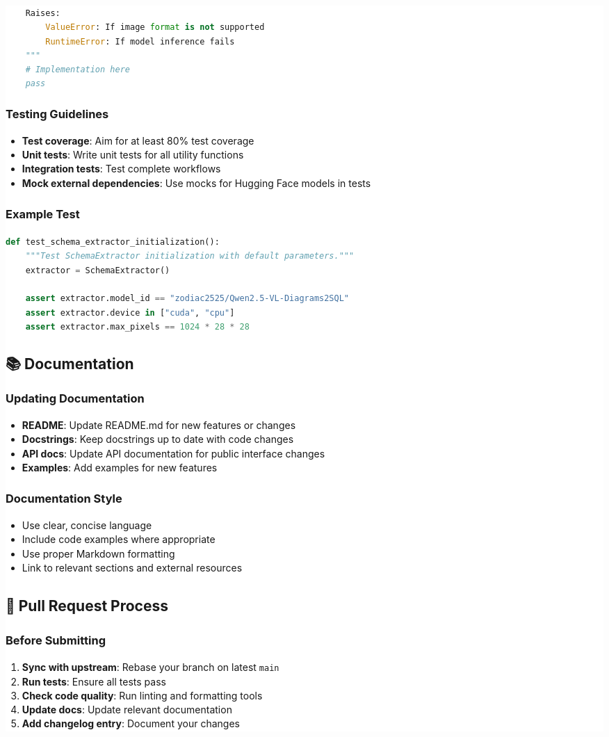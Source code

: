 ```python
    Raises:
        ValueError: If image format is not supported
        RuntimeError: If model inference fails
    """
    # Implementation here
    pass
```

### Testing Guidelines

- **Test coverage**: Aim for at least 80% test coverage
- **Unit tests**: Write unit tests for all utility functions
- **Integration tests**: Test complete workflows
- **Mock external dependencies**: Use mocks for Hugging Face models in tests

### Example Test

```python
def test_schema_extractor_initialization():
    """Test SchemaExtractor initialization with default parameters."""
    extractor = SchemaExtractor()
    
    assert extractor.model_id == "zodiac2525/Qwen2.5-VL-Diagrams2SQL"
    assert extractor.device in ["cuda", "cpu"]
    assert extractor.max_pixels == 1024 * 28 * 28
```

## 📚 Documentation

### Updating Documentation

- **README**: Update README.md for new features or changes
- **Docstrings**: Keep docstrings up to date with code changes
- **API docs**: Update API documentation for public interface changes
- **Examples**: Add examples for new features

### Documentation Style

- Use clear, concise language
- Include code examples where appropriate
- Use proper Markdown formatting
- Link to relevant sections and external resources

## 🔄 Pull Request Process

### Before Submitting

1. **Sync with upstream**: Rebase your branch on latest `main`
2. **Run tests**: Ensure all tests pass
3. **Check code quality**: Run linting and formatting tools
4. **Update docs**: Update relevant documentation
5. **Add changelog entry**: Document your changes
